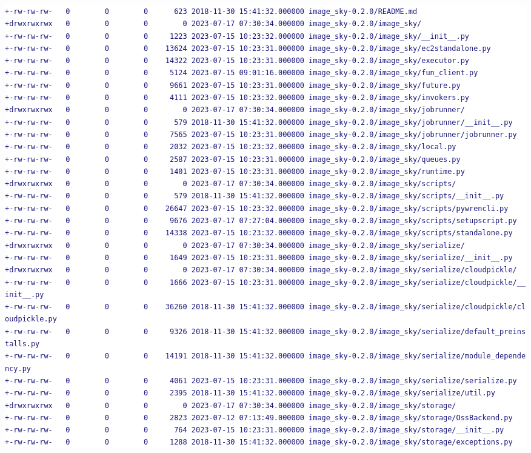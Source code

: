 ```diff
+-rw-rw-rw-   0        0        0      623 2018-11-30 15:41:32.000000 image_sky-0.2.0/README.md
+drwxrwxrwx   0        0        0        0 2023-07-17 07:30:34.000000 image_sky-0.2.0/image_sky/
+-rw-rw-rw-   0        0        0     1223 2023-07-15 10:23:32.000000 image_sky-0.2.0/image_sky/__init__.py
+-rw-rw-rw-   0        0        0    13624 2023-07-15 10:23:31.000000 image_sky-0.2.0/image_sky/ec2standalone.py
+-rw-rw-rw-   0        0        0    14322 2023-07-15 10:23:31.000000 image_sky-0.2.0/image_sky/executor.py
+-rw-rw-rw-   0        0        0     5124 2023-07-15 09:01:16.000000 image_sky-0.2.0/image_sky/fun_client.py
+-rw-rw-rw-   0        0        0     9661 2023-07-15 10:23:31.000000 image_sky-0.2.0/image_sky/future.py
+-rw-rw-rw-   0        0        0     4111 2023-07-15 10:23:32.000000 image_sky-0.2.0/image_sky/invokers.py
+drwxrwxrwx   0        0        0        0 2023-07-17 07:30:34.000000 image_sky-0.2.0/image_sky/jobrunner/
+-rw-rw-rw-   0        0        0      579 2018-11-30 15:41:32.000000 image_sky-0.2.0/image_sky/jobrunner/__init__.py
+-rw-rw-rw-   0        0        0     7565 2023-07-15 10:23:31.000000 image_sky-0.2.0/image_sky/jobrunner/jobrunner.py
+-rw-rw-rw-   0        0        0     2032 2023-07-15 10:23:32.000000 image_sky-0.2.0/image_sky/local.py
+-rw-rw-rw-   0        0        0     2587 2023-07-15 10:23:31.000000 image_sky-0.2.0/image_sky/queues.py
+-rw-rw-rw-   0        0        0     1401 2023-07-15 10:23:31.000000 image_sky-0.2.0/image_sky/runtime.py
+drwxrwxrwx   0        0        0        0 2023-07-17 07:30:34.000000 image_sky-0.2.0/image_sky/scripts/
+-rw-rw-rw-   0        0        0      579 2018-11-30 15:41:32.000000 image_sky-0.2.0/image_sky/scripts/__init__.py
+-rw-rw-rw-   0        0        0    26647 2023-07-15 10:23:32.000000 image_sky-0.2.0/image_sky/scripts/pywrencli.py
+-rw-rw-rw-   0        0        0     9676 2023-07-17 07:27:04.000000 image_sky-0.2.0/image_sky/scripts/setupscript.py
+-rw-rw-rw-   0        0        0    14338 2023-07-15 10:23:32.000000 image_sky-0.2.0/image_sky/scripts/standalone.py
+drwxrwxrwx   0        0        0        0 2023-07-17 07:30:34.000000 image_sky-0.2.0/image_sky/serialize/
+-rw-rw-rw-   0        0        0     1649 2023-07-15 10:23:31.000000 image_sky-0.2.0/image_sky/serialize/__init__.py
+drwxrwxrwx   0        0        0        0 2023-07-17 07:30:34.000000 image_sky-0.2.0/image_sky/serialize/cloudpickle/
+-rw-rw-rw-   0        0        0     1666 2023-07-15 10:23:31.000000 image_sky-0.2.0/image_sky/serialize/cloudpickle/__init__.py
+-rw-rw-rw-   0        0        0    36260 2018-11-30 15:41:32.000000 image_sky-0.2.0/image_sky/serialize/cloudpickle/cloudpickle.py
+-rw-rw-rw-   0        0        0     9326 2018-11-30 15:41:32.000000 image_sky-0.2.0/image_sky/serialize/default_preinstalls.py
+-rw-rw-rw-   0        0        0    14191 2018-11-30 15:41:32.000000 image_sky-0.2.0/image_sky/serialize/module_dependency.py
+-rw-rw-rw-   0        0        0     4061 2023-07-15 10:23:31.000000 image_sky-0.2.0/image_sky/serialize/serialize.py
+-rw-rw-rw-   0        0        0     2395 2018-11-30 15:41:32.000000 image_sky-0.2.0/image_sky/serialize/util.py
+drwxrwxrwx   0        0        0        0 2023-07-17 07:30:34.000000 image_sky-0.2.0/image_sky/storage/
+-rw-rw-rw-   0        0        0     2823 2023-07-12 07:13:49.000000 image_sky-0.2.0/image_sky/storage/OssBackend.py
+-rw-rw-rw-   0        0        0      764 2023-07-15 10:23:31.000000 image_sky-0.2.0/image_sky/storage/__init__.py
+-rw-rw-rw-   0        0        0     1288 2018-11-30 15:41:32.000000 image_sky-0.2.0/image_sky/storage/exceptions.py
```